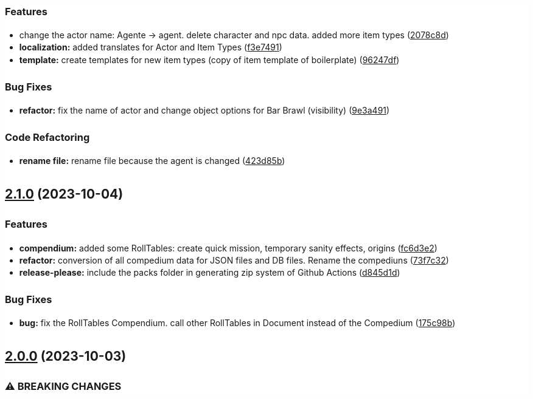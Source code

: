 ### Features

* change the actor name: Agente -&gt; agent. delete character and npc data. added more item types ([2078c8d](https://github.com/SouOWendel/ordemparanormal_fvtt/commit/2078c8d5a856b01dc65d2cc5f99b3b2efdb70de3))
* **localization:** added translates for Actor and Item Types ([f3e7491](https://github.com/SouOWendel/ordemparanormal_fvtt/commit/f3e749191ee175c7e7e0709607974cafd247b506))
* **template:** create templates for new item types (copy of item template of boilerplate) ([96247df](https://github.com/SouOWendel/ordemparanormal_fvtt/commit/96247df3ddbaa1106de46780c894e4d909eb8511))


### Bug Fixes

* **refactor:** fix the name of actor and change object options for Bar Brawl (visibility) ([9e3a491](https://github.com/SouOWendel/ordemparanormal_fvtt/commit/9e3a491a4c1b849325717eb52e2f5fa1f9e38dc9))


### Code Refactoring

* **rename file:** rename file because the agent is changed ([423d85b](https://github.com/SouOWendel/ordemparanormal_fvtt/commit/423d85bb12a754c51df8a8420641b6e81441e813))

## [2.1.0](https://github.com/SouOWendel/ordemparanormal_fvtt/compare/v2.0.0...v2.1.0) (2023-10-04)


### Features

* **compendium:** added some RollTables: create quick mission, temporary sanity effects, origins ([fc6d3e2](https://github.com/SouOWendel/ordemparanormal_fvtt/commit/fc6d3e2fe52cadb65a27799f731158e8d92bd20b))
* **refactor:** conversion of all compedium data for JSON files and DB files. Rename the compediuns ([73f7c32](https://github.com/SouOWendel/ordemparanormal_fvtt/commit/73f7c32d2ef5d99ff73b9ee268dd31e16897258d))
* **release-please:** include the packs folder in generating zip system of Github Actions ([d845d1d](https://github.com/SouOWendel/ordemparanormal_fvtt/commit/d845d1d7b8f88f62ed416bad414934883728b033))


### Bug Fixes

* **bug:** fix the RollTables Compendium. call other RollTables in Document instead of the Compedium ([175c98b](https://github.com/SouOWendel/ordemparanormal_fvtt/commit/175c98ba6f5b11ccca464cb60a6ff922e492c325))

## [2.0.0](https://github.com/SouOWendel/ordemparanormal_fvtt/compare/v1.12.0...v2.0.0) (2023-10-03)


### ⚠ BREAKING CHANGES
